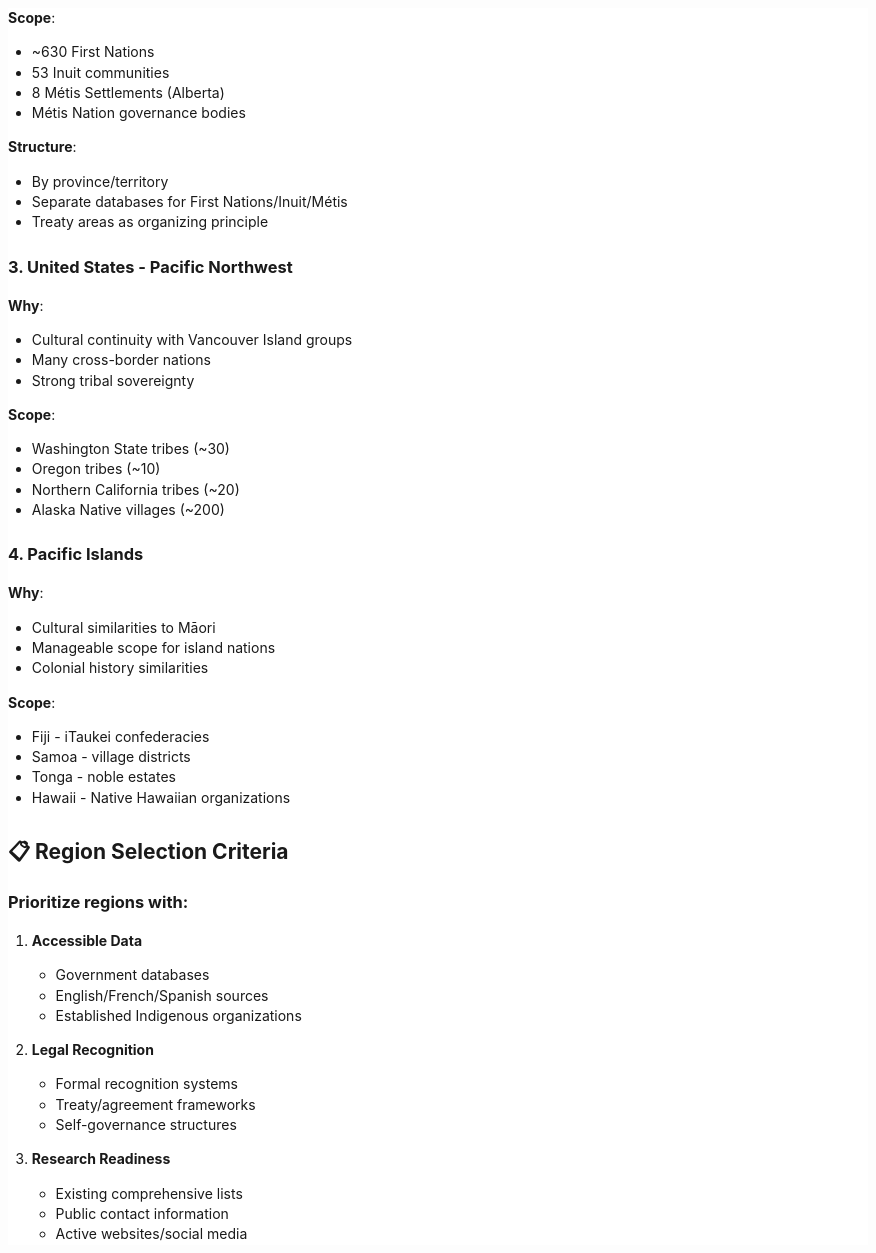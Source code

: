 **Scope**:
- ~630 First Nations
- 53 Inuit communities
- 8 Métis Settlements (Alberta)
- Métis Nation governance bodies

**Structure**:
- By province/territory
- Separate databases for First Nations/Inuit/Métis
- Treaty areas as organizing principle

### 3. **United States - Pacific Northwest**
**Why**:
- Cultural continuity with Vancouver Island groups
- Many cross-border nations
- Strong tribal sovereignty

**Scope**:
- Washington State tribes (~30)
- Oregon tribes (~10)
- Northern California tribes (~20)
- Alaska Native villages (~200)

### 4. **Pacific Islands**
**Why**:
- Cultural similarities to Māori
- Manageable scope for island nations
- Colonial history similarities

**Scope**:
- Fiji - iTaukei confederacies
- Samoa - village districts
- Tonga - noble estates
- Hawaii - Native Hawaiian organizations

## 📋 Region Selection Criteria

### Prioritize regions with:
1. **Accessible Data**
   - Government databases
   - English/French/Spanish sources
   - Established Indigenous organizations

2. **Legal Recognition**
   - Formal recognition systems
   - Treaty/agreement frameworks
   - Self-governance structures

3. **Research Readiness**
   - Existing comprehensive lists
   - Public contact information
   - Active websites/social media
